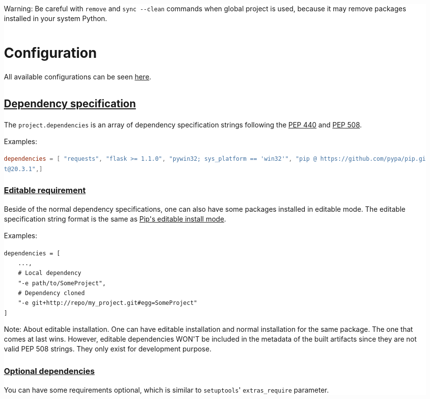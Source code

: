 Warning: Be careful with `remove` and `sync --clean` commands when global
project is used, because it may remove packages installed in your system Python.

# Configuration

All available configurations can be seen
[here](https://pdm.fming.dev/configuration/#available-configurations).

## [Dependency specification](https://pdm.fming.dev/pyproject/pep621/#dependency-specification)

The `project.dependencies` is an array of dependency specification strings
following the [PEP 440](https://www.python.org/dev/peps/pep-0440/) and
[PEP 508](https://www.python.org/dev/peps/pep-0508/).

Examples:

```toml
dependencies = [ "requests", "flask >= 1.1.0", "pywin32; sys_platform == 'win32'", "pip @ https://github.com/pypa/pip.git@20.3.1",]
```

### [Editable requirement](https://pdm.fming.dev/pyproject/pep621/#editable-requirement)

Beside of the normal dependency specifications, one can also have some packages
installed in editable mode. The editable specification string format is the same
as
[Pip's editable install mode](https://pip.pypa.io/en/stable/cli/pip_install/#editable-installs).

Examples:

```
dependencies = [
    ...,
    # Local dependency
    "-e path/to/SomeProject",
    # Dependency cloned
    "-e git+http://repo/my_project.git#egg=SomeProject"
]
```

Note: About editable installation. One can have editable installation and normal
installation for the same package. The one that comes at last wins. However,
editable dependencies WON'T be included in the metadata of the built artifacts
since they are not valid PEP 508 strings. They only exist for development
purpose.

### [Optional dependencies](https://pdm.fming.dev/pyproject/pep621/#optional-dependencies)

You can have some requirements optional, which is similar to `setuptools`'
`extras_require` parameter.
